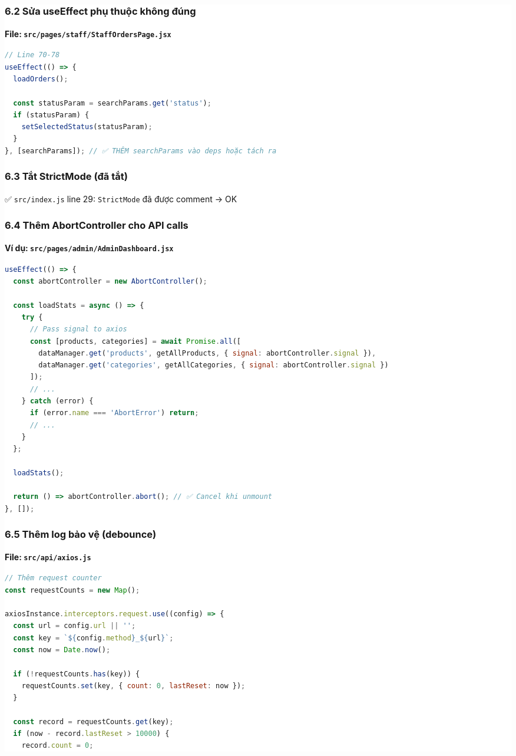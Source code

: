 ### 6.2 Sửa useEffect phụ thuộc không đúng

**File: `src/pages/staff/StaffOrdersPage.jsx`**
```javascript
// Line 70-78
useEffect(() => {
  loadOrders();
  
  const statusParam = searchParams.get('status');
  if (statusParam) {
    setSelectedStatus(statusParam);
  }
}, [searchParams]); // ✅ THÊM searchParams vào deps hoặc tách ra
```

### 6.3 Tắt StrictMode (đã tắt)

✅ `src/index.js` line 29: `StrictMode` đã được comment → OK

### 6.4 Thêm AbortController cho API calls

**Ví dụ: `src/pages/admin/AdminDashboard.jsx`**
```javascript
useEffect(() => {
  const abortController = new AbortController();
  
  const loadStats = async () => {
    try {
      // Pass signal to axios
      const [products, categories] = await Promise.all([
        dataManager.get('products', getAllProducts, { signal: abortController.signal }),
        dataManager.get('categories', getAllCategories, { signal: abortController.signal })
      ]);
      // ...
    } catch (error) {
      if (error.name === 'AbortError') return;
      // ...
    }
  };
  
  loadStats();
  
  return () => abortController.abort(); // ✅ Cancel khi unmount
}, []);
```

### 6.5 Thêm log bảo vệ (debounce)

**File: `src/api/axios.js`**
```javascript
// Thêm request counter
const requestCounts = new Map();

axiosInstance.interceptors.request.use((config) => {
  const url = config.url || '';
  const key = `${config.method}_${url}`;
  const now = Date.now();
  
  if (!requestCounts.has(key)) {
    requestCounts.set(key, { count: 0, lastReset: now });
  }
  
  const record = requestCounts.get(key);
  if (now - record.lastReset > 10000) {
    record.count = 0;
```